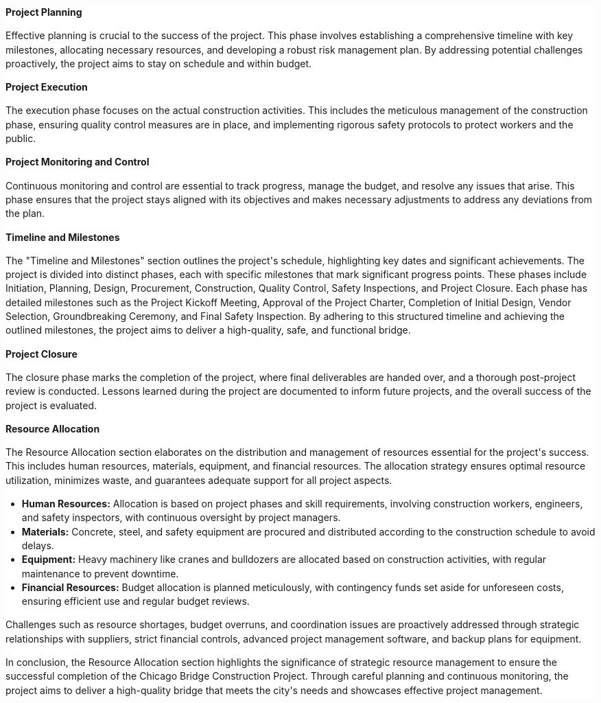 **Project Planning**

Effective planning is crucial to the success of the project. This phase involves establishing a comprehensive timeline with key milestones, allocating necessary resources, and developing a robust risk management plan. By addressing potential challenges proactively, the project aims to stay on schedule and within budget.

**Project Execution**

The execution phase focuses on the actual construction activities. This includes the meticulous management of the construction phase, ensuring quality control measures are in place, and implementing rigorous safety protocols to protect workers and the public.

**Project Monitoring and Control**

Continuous monitoring and control are essential to track progress, manage the budget, and resolve any issues that arise. This phase ensures that the project stays aligned with its objectives and makes necessary adjustments to address any deviations from the plan.

**Timeline and Milestones**

The "Timeline and Milestones" section outlines the project's schedule, highlighting key dates and significant achievements. The project is divided into distinct phases, each with specific milestones that mark significant progress points. These phases include Initiation, Planning, Design, Procurement, Construction, Quality Control, Safety Inspections, and Project Closure. Each phase has detailed milestones such as the Project Kickoff Meeting, Approval of the Project Charter, Completion of Initial Design, Vendor Selection, Groundbreaking Ceremony, and Final Safety Inspection. By adhering to this structured timeline and achieving the outlined milestones, the project aims to deliver a high-quality, safe, and functional bridge.

**Project Closure**

The closure phase marks the completion of the project, where final deliverables are handed over, and a thorough post-project review is conducted. Lessons learned during the project are documented to inform future projects, and the overall success of the project is evaluated.

**Resource Allocation**

The Resource Allocation section elaborates on the distribution and management of resources essential for the project's success. This includes human resources, materials, equipment, and financial resources. The allocation strategy ensures optimal resource utilization, minimizes waste, and guarantees adequate support for all project aspects.

- **Human Resources:** Allocation is based on project phases and skill requirements, involving construction workers, engineers, and safety inspectors, with continuous oversight by project managers.
- **Materials:** Concrete, steel, and safety equipment are procured and distributed according to the construction schedule to avoid delays.
- **Equipment:** Heavy machinery like cranes and bulldozers are allocated based on construction activities, with regular maintenance to prevent downtime.
- **Financial Resources:** Budget allocation is planned meticulously, with contingency funds set aside for unforeseen costs, ensuring efficient use and regular budget reviews.

Challenges such as resource shortages, budget overruns, and coordination issues are proactively addressed through strategic relationships with suppliers, strict financial controls, advanced project management software, and backup plans for equipment.

In conclusion, the Resource Allocation section highlights the significance of strategic resource management to ensure the successful completion of the Chicago Bridge Construction Project. Through careful planning and continuous monitoring, the project aims to deliver a high-quality bridge that meets the city's needs and showcases effective project management.
